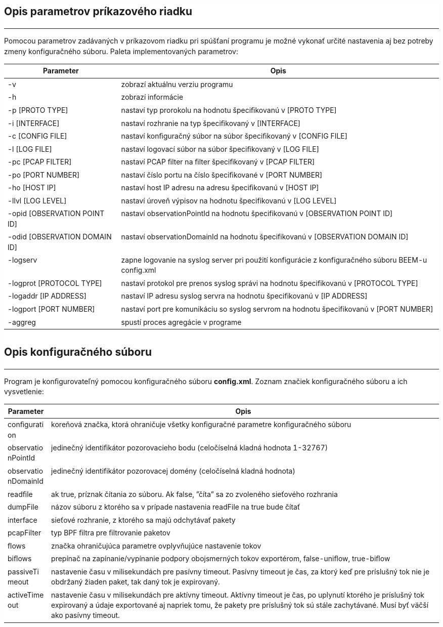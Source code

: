 ## Opis parametrov príkazového riadku
-------------------------------------
Pomocou parametrov zadávaných v príkazovom riadku pri spúšťaní programu je možné vykonať určité nastavenia aj bez potreby zmeny konfiguračného súboru. Paleta implementovaných parametrov:

| **Parameter** | **Opis**                           |
| ----------- | ------                           |
| -v          | zobrazí aktuálnu verziu programu |
| -h          | zobrazí informácie               |
| -p [PROTO TYPE] | nastaví typ prorokolu na hodnotu špeciﬁkovanú v [PROTO TYPE]|
| -i [INTERFACE] | nastaví rozhranie na typ špeciﬁkovaný v [INTERFACE]|
| -c [CONFIG FILE] | nastaví konﬁguračný súbor na súbor špeciﬁkovaný v [CONFIG FILE]|
| -l [LOG FILE] | nastaví logovací súbor na súbor špeciﬁkovaný v [LOG FILE]|
| -pc [PCAP FILTER] | nastaví PCAP ﬁlter na ﬁlter špeciﬁkovaný v [PCAP FILTER]|
| -po [PORT NUMBER]  | nastaví číslo portu na číslo špeciﬁkované v [PORT NUMBER]|
| -ho [HOST IP] | nastaví host IP adresu na adresu špeciﬁkovanú v [HOST IP]| 
|-llvl [LOG LEVEL] | nastaví úroveň výpisov na hodnotu špecifikovanú v [LOG LEVEL]|
|-opid [OBSERVATION POINT ID] | nastaví observationPointId na hodnotu špecifikovanú v [OBSERVATION POINT ID]|
|-odid [OBSERVATION DOMAIN ID] | nastaví observationDomainId na hodnotu špecifikovanú v [OBSERVATION DOMAIN ID]|
|-logserv | zapne logovanie na syslog server pri použití konfigurácie z konfiguračného súboru BEEM-u config.xml|
|-logprot [PROTOCOL TYPE] | nastaví protokol pre prenos syslog správi na hodnotu špecifikovanú v [PROTOCOL TYPE]|
|-logaddr [IP ADDRESS] | nastaví IP adresu syslog servra na hodnotu špecifikovanú v [IP ADDRESS]|
|-logport [PORT NUMBER] | nastaví port pre komunikáciu so syslog servrom na hodnotu špecifikovanú v [PORT NUMBER]|
|-aggreg | spustí proces agregácie v programe|

## Opis konfiguračného súboru
-----------------------------
Program je konﬁgurovateľný pomocou konﬁguračného súboru **conﬁg.xml**. Zoznam značiek konﬁguračného súboru a ich vysvetlenie:

| **Parameter** | **Opis** |
| ------------- | -------- |
| conﬁguration | koreňová značka, ktorá ohraničuje všetky konﬁguračné parametre konﬁguračného súboru |
| observationPointId | jedinečný identiﬁkátor pozorovacieho bodu (celočíselná kladná hodnota 1-32767) |
| observationDomainId | jedinečný identifikátor pozorovacej domény (celočíselná kladná hodnota) |
| readﬁle | ak true, príznak čítania zo súboru. Ak false, ”číta” sa zo zvoleného sieťového rozhrania |
| dumpFile | názov súboru z ktorého sa v prípade nastavenia readFile na true bude čítať |
| interface | sieťové rozhranie, z ktorého sa majú odchytávať pakety |
| pcapFilter | typ BPF ﬁltra pre ﬁltrovanie paketov |
| ﬂows | značka ohraničujúca parametre ovplyvňujúce nastavenie tokov |
| biﬂows | prepínač na zapínanie/vypínanie podpory obojsmerných tokov exportérom, false-uniﬂow, true-biﬂow |
| passiveTimeout | nastavenie času v milisekundách pre pasívny timeout. Pasívny timeout je čas, za ktorý keď pre príslušný tok nie je obdržaný žiaden paket, tak daný tok je expirovaný. |
| activeTimeout | nastavenie času v milisekundách pre aktívny timeout. Aktívny timeout je čas, po uplynutí ktorého je príslušný tok expirovaný a údaje exportované aj napriek tomu, že pakety pre príslušný tok sú stále zachytávané. Musí byť väčší ako pasívny timeout. |
